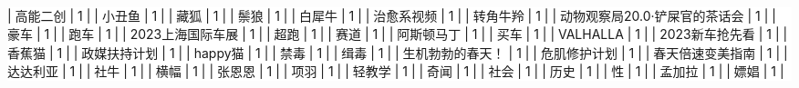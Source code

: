 | 高能二创 | 1 |
| 小丑鱼 | 1 |
| 藏狐 | 1 |
| 鬃狼 | 1 |
| 白犀牛 | 1 |
| 治愈系视频 | 1 |
| 转角牛羚 | 1 |
| 动物观察局20.0·铲屎官的茶话会 | 1 |
| 豪车 | 1 |
| 跑车 | 1 |
| 2023上海国际车展 | 1 |
| 超跑 | 1 |
| 赛道 | 1 |
| 阿斯顿马丁 | 1 |
| 买车 | 1 |
| VALHALLA | 1 |
| 2023新车抢先看 | 1 |
| 香蕉猫 | 1 |
| 政媒扶持计划 | 1 |
| happy猫 | 1 |
| 禁毒 | 1 |
| 缉毒 | 1 |
| 生机勃勃的春天！ | 1 |
| 危肌修护计划 | 1 |
| 春天倍速变美指南 | 1 |
| 达达利亚 | 1 |
| 社牛 | 1 |
| 横幅 | 1 |
| 张恩恩 | 1 |
| 项羽 | 1 |
| 轻教学 | 1 |
| 奇闻 | 1 |
| 社会 | 1 |
| 历史 | 1 |
| 性 | 1 |
| 孟加拉 | 1 |
| 嫖娼 | 1 |